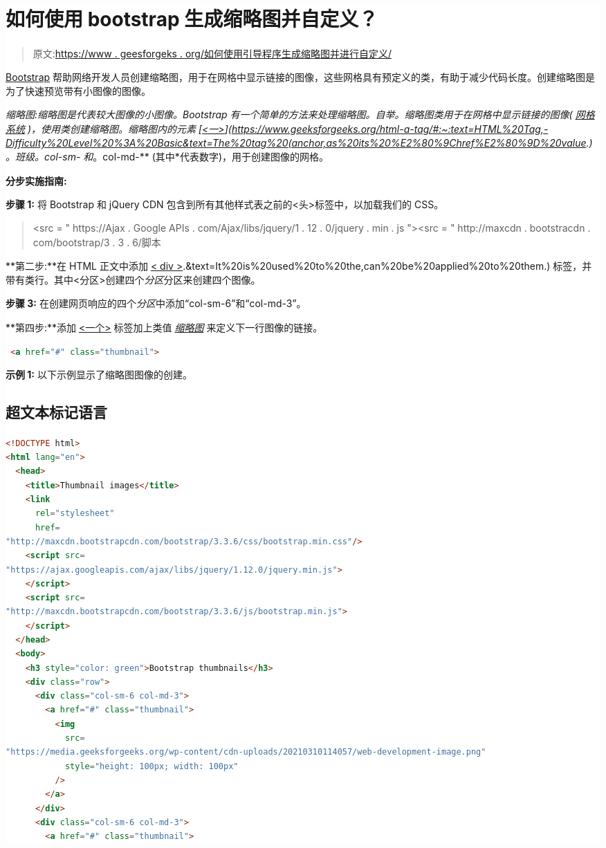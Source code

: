 # 如何使用 bootstrap 生成缩略图并自定义？

> 原文:[https://www . geesforgeks . org/如何使用引导程序生成缩略图并进行自定义/](https://www.geeksforgeeks.org/how-to-generate-thumbnails-and-customize-using-bootstrap/)

[Bootstrap](https://www.geeksforgeeks.org/bootstrap-tutorials/) 帮助网络开发人员创建缩略图，用于在网格中显示链接的图像，这些网格具有预定义的类，有助于减少代码长度。创建缩略图是为了快速预览带有小图像的图像。

**缩略图:**缩略图是代表较大图像的小图像。Bootstrap 有一个简单的方法来处理缩略图。自举*。缩略图*类用于在网格中显示链接的图像( [<u>网格系统</u>](https://www.geeksforgeeks.org/bootstrap-4-grid-system/) )，使用类*创建缩略图。缩略图*内的元素 [<u><一></u>](https://www.geeksforgeeks.org/html-a-tag/#:~:text=HTML%20Tag,-Difficulty%20Level%20%3A%20Basic&text=The%20tag%20(anchor,as%20its%20%E2%80%9Chref%E2%80%9D%20value.) 。班级*。col-sm-** 和*。col-md-** (其中*代表数字)，用于创建图像的网格。

**分步实施指南:**

**步骤 1:** 将 Bootstrap 和 jQuery CDN 包含到所有其他样式表之前的<头>标签中，以加载我们的 CSS。

> <src = " https://Ajax . Google APIs . com/Ajax/libs/jquery/1 . 12 . 0/jquery . min . js "></script><src = " http://maxcdn . bootstracdn . com/bootstrap/3 . 3 . 6/脚本

**第二步:**在 HTML 正文中添加 [<u>< div ></u>](https://www.geeksforgeeks.org/div-tag-html/#:~:text=The%20div%20tag%20is%20used,%2C%20navigation%20bar%2C%20etc).&text=It%20is%20used%20to%20the,can%20be%20applied%20to%20them.) 标签，并带有类行。其中<分区>创建四个*分区*分区来创建四个图像。

**步骤 3:** 在创建网页响应的四个*分区*中添加“col-sm-6”和“col-md-3”。

**第四步:**添加 [<u><一个></u>](https://www.geeksforgeeks.org/html-a-tag/) 标签加上类值 *<u>缩略图</u>* 来定义下一行图像的链接。

```html
 <a href="#" class="thumbnail">
```

**示例 1:** 以下示例显示了缩略图图像的创建。

## 超文本标记语言

```html
<!DOCTYPE html>
<html lang="en">
  <head>
    <title>Thumbnail images</title>
    <link
      rel="stylesheet"
      href=
"http://maxcdn.bootstrapcdn.com/bootstrap/3.3.6/css/bootstrap.min.css"/>
    <script src=
"https://ajax.googleapis.com/ajax/libs/jquery/1.12.0/jquery.min.js">
    </script>
    <script src=
"http://maxcdn.bootstrapcdn.com/bootstrap/3.3.6/js/bootstrap.min.js">
    </script>
  </head>
  <body>
    <h3 style="color: green">Bootstrap thumbnails</h3>
    <div class="row">
      <div class="col-sm-6 col-md-3">
        <a href="#" class="thumbnail">
          <img
            src=
"https://media.geeksforgeeks.org/wp-content/cdn-uploads/20210310114057/web-development-image.png"
            style="height: 100px; width: 100px"
          />
        </a>
      </div>
      <div class="col-sm-6 col-md-3">
        <a href="#" class="thumbnail">
```
